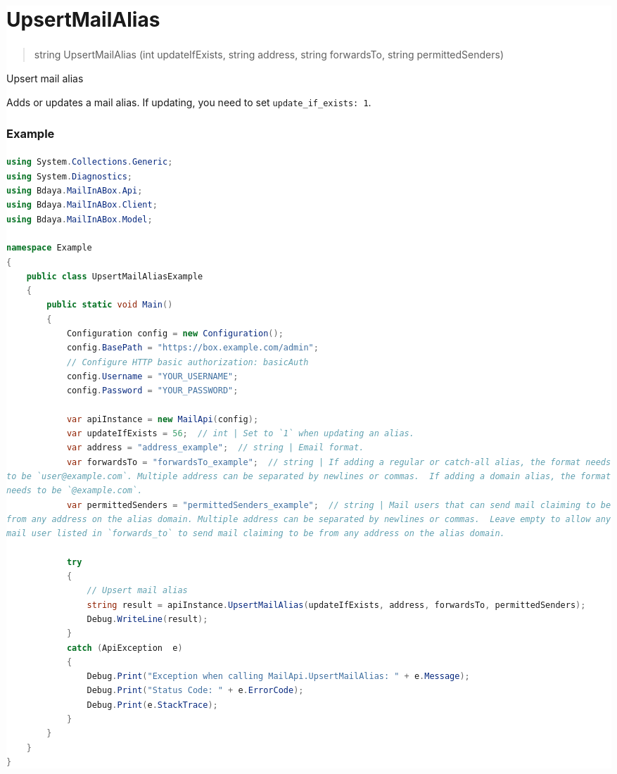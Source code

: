 <a id="upsertmailalias"></a>
# **UpsertMailAlias**
> string UpsertMailAlias (int updateIfExists, string address, string forwardsTo, string permittedSenders)

Upsert mail alias

Adds or updates a mail alias. If updating, you need to set `update_if_exists: 1`. 

### Example
```csharp
using System.Collections.Generic;
using System.Diagnostics;
using Bdaya.MailInABox.Api;
using Bdaya.MailInABox.Client;
using Bdaya.MailInABox.Model;

namespace Example
{
    public class UpsertMailAliasExample
    {
        public static void Main()
        {
            Configuration config = new Configuration();
            config.BasePath = "https://box.example.com/admin";
            // Configure HTTP basic authorization: basicAuth
            config.Username = "YOUR_USERNAME";
            config.Password = "YOUR_PASSWORD";

            var apiInstance = new MailApi(config);
            var updateIfExists = 56;  // int | Set to `1` when updating an alias.
            var address = "address_example";  // string | Email format.
            var forwardsTo = "forwardsTo_example";  // string | If adding a regular or catch-all alias, the format needs to be `user@example.com`. Multiple address can be separated by newlines or commas.  If adding a domain alias, the format needs to be `@example.com`. 
            var permittedSenders = "permittedSenders_example";  // string | Mail users that can send mail claiming to be from any address on the alias domain. Multiple address can be separated by newlines or commas.  Leave empty to allow any mail user listed in `forwards_to` to send mail claiming to be from any address on the alias domain. 

            try
            {
                // Upsert mail alias
                string result = apiInstance.UpsertMailAlias(updateIfExists, address, forwardsTo, permittedSenders);
                Debug.WriteLine(result);
            }
            catch (ApiException  e)
            {
                Debug.Print("Exception when calling MailApi.UpsertMailAlias: " + e.Message);
                Debug.Print("Status Code: " + e.ErrorCode);
                Debug.Print(e.StackTrace);
            }
        }
    }
}
```
